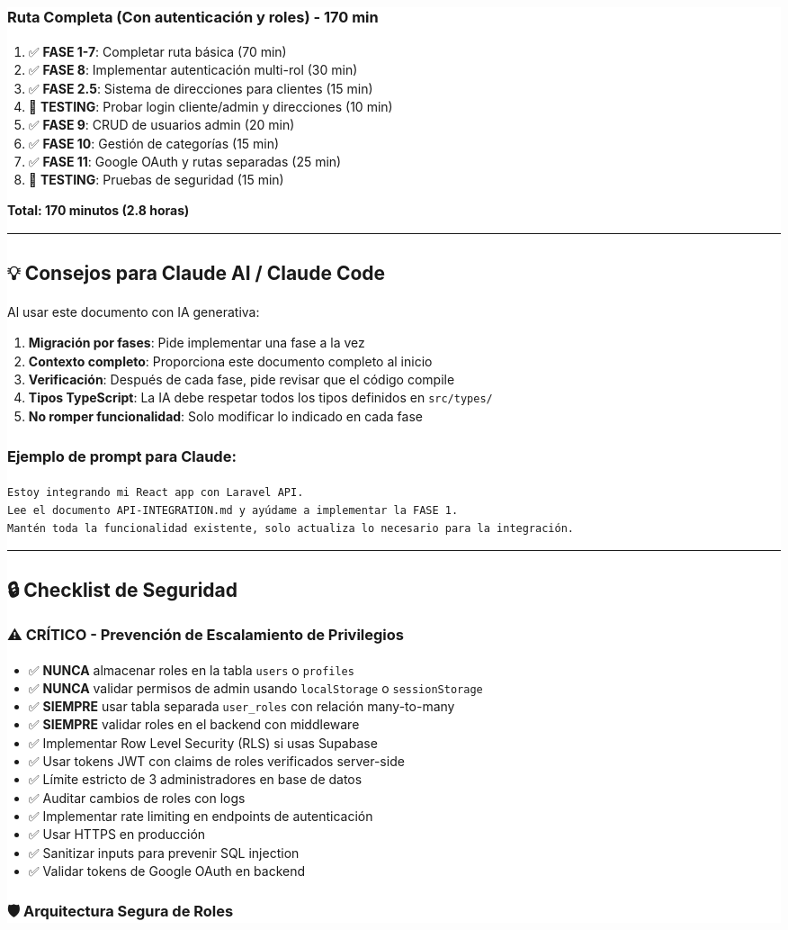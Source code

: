 ### **Ruta Completa (Con autenticación y roles) - 170 min**
1. ✅ **FASE 1-7**: Completar ruta básica (70 min)
2. ✅ **FASE 8**: Implementar autenticación multi-rol (30 min)
3. ✅ **FASE 2.5**: Sistema de direcciones para clientes (15 min)
4. 🧪 **TESTING**: Probar login cliente/admin y direcciones (10 min)
5. ✅ **FASE 9**: CRUD de usuarios admin (20 min)
6. ✅ **FASE 10**: Gestión de categorías (15 min)
7. ✅ **FASE 11**: Google OAuth y rutas separadas (25 min)
8. 🧪 **TESTING**: Pruebas de seguridad (15 min)

**Total: 170 minutos (2.8 horas)**

---

## 💡 Consejos para Claude AI / Claude Code

Al usar este documento con IA generativa:

1. **Migración por fases**: Pide implementar una fase a la vez
2. **Contexto completo**: Proporciona este documento completo al inicio
3. **Verificación**: Después de cada fase, pide revisar que el código compile
4. **Tipos TypeScript**: La IA debe respetar todos los tipos definidos en `src/types/`
5. **No romper funcionalidad**: Solo modificar lo indicado en cada fase

### Ejemplo de prompt para Claude:
```
Estoy integrando mi React app con Laravel API. 
Lee el documento API-INTEGRATION.md y ayúdame a implementar la FASE 1.
Mantén toda la funcionalidad existente, solo actualiza lo necesario para la integración.
```

---

## 🔒 Checklist de Seguridad

### ⚠️ CRÍTICO - Prevención de Escalamiento de Privilegios

- ✅ **NUNCA** almacenar roles en la tabla `users` o `profiles`
- ✅ **NUNCA** validar permisos de admin usando `localStorage` o `sessionStorage`
- ✅ **SIEMPRE** usar tabla separada `user_roles` con relación many-to-many
- ✅ **SIEMPRE** validar roles en el backend con middleware
- ✅ Implementar Row Level Security (RLS) si usas Supabase
- ✅ Usar tokens JWT con claims de roles verificados server-side
- ✅ Límite estricto de 3 administradores en base de datos
- ✅ Auditar cambios de roles con logs
- ✅ Implementar rate limiting en endpoints de autenticación
- ✅ Usar HTTPS en producción
- ✅ Sanitizar inputs para prevenir SQL injection
- ✅ Validar tokens de Google OAuth en backend

### 🛡️ Arquitectura Segura de Roles
